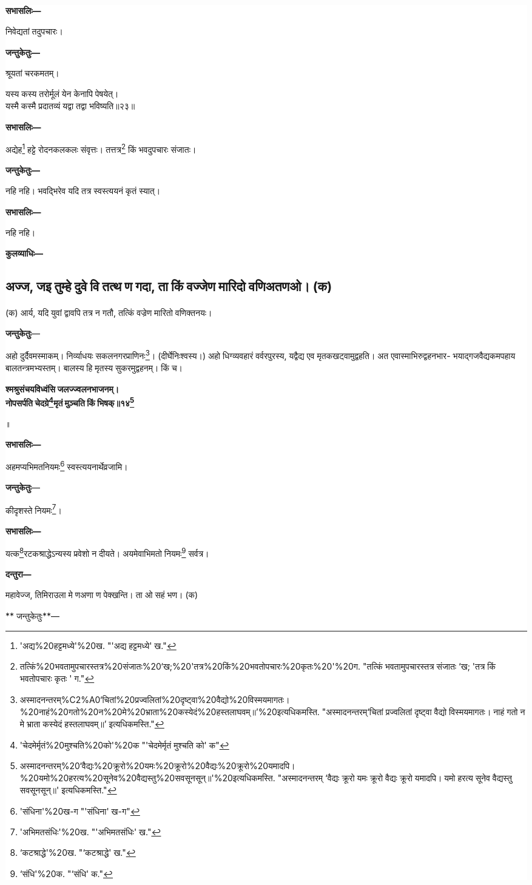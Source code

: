 [^61]: 'अनुष्ठितानामासां'%20क. "'अनुष्ठितानामासां' क. "

**सभासलिः—**

निवेद्यतां तदुपचारः।  

**जन्तुकेतुः—**

श्रूयतां चरकमतम्।

यस्य कस्य तरोर्मूलं येन केनापि पेषयेत्।  
यस्मै कस्मै प्रदातव्यं यद्वा तद्वा भविष्यति॥२३॥

**सभासलिः—**

अद्येह[^62] हट्टे रोदनकलकलः संवृत्तः। तत्तत्र[^63] किं भवदुपचारः संजातः।  

[^62]: 'अद्य%20हट्टमध्ये'%20ख. "'अद्य हट्टमध्ये' ख."

[^63]: तत्किं%20भवतामुपचारस्तत्र%20संजातः%20‘ख;%20'तत्र%20किं%20भवतोपचारः%20कृतः%20'%20ग. "तत्किं भवतामुपचारस्तत्र संजातः ‘ख; 'तत्र किं भवतोपचारः कृतः ' ग."

**जन्तुकेतुः—**

नहि नहि। भवद्भिरेव यदि तत्र स्वस्त्ययनं कृतं स्यात्।  

**सभासलिः—**

नहि नहि।  

**कुलव्याधिः—**

अज्ज, जइ तुम्हे दुवे वि तत्थ ण गदा, ता किं वज्जेण मारिदो वणिअतणओ। (क)  
------------------------------------------------------------------------------------------------------------  
(क) आर्य, यदि युवां द्वावपि तत्र न गतौ, तत्किं वज्रेण मारितो वणिक्तनयः।

**जन्तुकेतुः**—

अहो दुर्दैवमस्माकम्। निर्व्याधयः सकलनगरप्राणिनः[^64]। (दीर्घेनिःश्वस्य।) अहो धिग्व्यवहारं वर्वरपुरस्य, यद्वैद्य एव मृतकखट्वामुद्वहति। अत एवास्माभिरुद्वहनभार- भयाद्गजवैद्यकमपहाय बालतन्त्रमभ्यस्तम्। बालस्य हि मृतस्य सुकरमुद्वहनम्। किं च।

[^64]: अस्मादनन्तरम्%C2%A0‘चितां%20प्रज्वलितां%20दृष्ट्वा%20वैद्यो%20विस्मयमागतः।%20नाहं%20गतो%20न%20मे%20भ्राता%20कस्येदं%20हस्तलाघवम्॥’%20इत्यधिकमस्ति. "अस्मादनन्तरम्‘चितां प्रज्वलितां दृष्ट्वा वैद्यो विस्मयमागतः। नाहं गतो न मे भ्राता कस्येदं हस्तलाघवम्॥’ इत्यधिकमस्ति."

**श्मश्रुसंचयविध्वंसि जलज्ज्वलनभाजनम्।  
नोपसर्पति चेदग्रे[^65]मृतं मुञ्चति किं भिषक्॥१४[^66]**

[^65]: 'चेदमेर्मृतं%20मुश्चति%20को'%20क "'चेदमेर्मृतं मुश्चति को' क"

[^66]: अस्मादनन्तरम्%20‘वैद्यः%20क्रूरो%20यमः%20क्रूरो%20वैद्यः%20क्रूरो%20यमादपि।%20यमो%20हरत्य%20सूनेव%20वैद्यस्तु%20सवसूनसून्॥'%20इत्यधिकमस्ति. "अस्मादनन्तरम् ‘वैद्यः क्रूरो यमः क्रूरो वैद्यः क्रूरो यमादपि। यमो हरत्य सूनेव वैद्यस्तु सवसूनसून्॥' इत्यधिकमस्ति."

॥

**सभासलिः—**

अहमप्यभिमतनियमः[^67] स्वस्त्ययनार्थेव्रजामि।

[^67]: 'संधिना'%20ख-ग "'संधिना' ख-ग"

**जन्तुकेतुः**—

कीदृशस्ते नियमः[^68]।

[^68]: 'अभिमतसंधिः'%20ख. "'अभिमतसंधिः' ख."

**सभासलिः—**

यत्क[^69]रटकश्राद्धेऽन्यस्य प्रवेशो न दीयते। अयमेवाभिमतो नियमः[^70] सर्वत्र।

[^69]: ‘कटश्राद्धे'%20ख. "‘कटश्राद्धे' ख."

[^70]: ‘संधि'%20क. "‘संधि' क."

**दन्तुरा—**

महावेज्ज, तिमिराउला मे णअणा ण पेक्खन्ति। ता ओ सहं भण। (क)

**  जन्तुकेतुः**—


[^1]: अयं%20लटकमेलकप्रणेता%20शङ्खधरकविः%20कान्यकुब्ज%20देशे%20ख्रिस्ताब्दद्वादशशतके%20समुत्पन्न%20इति%20प्रतीयते,%20यतोऽनेन%20प्रस्तावनायां%20महामाण्डलिकाधिराजो%20गोविन्दचन्द्रमहीपतिर्वर्ण्यते%20स्म.स%20च%20द्वादशशतके%20कन्नौजगगरे%20राज्यं%20कुर्वन्नासीदिति%20इण्डियन्%20आण्टिक्वेर्यादिमुद्रिततत्तदानपत्रेभ्योऽवसीयते.%20अथ%20चात्र%20ग्रन्थे%20गृहीतानि%20कतिपयग्रामनामानि%20कान्यकुब्जदेशीयग्रामनामसरणिमनुसरन्ति%20‘कति-पयनिमेष–’,‘एष%20स्वर्गतरङ्गिणी–’,%20इति%20पद्यद्वयं%20शार्ङ्गधरपद्धतौ,%20‘गुरोगिरः%20पञ्च—’%20इति%20पद्यं%20साहित्यदर्पणे%20च%20लटकमेलका-दुद्धृतमस्ति.%20अथ%20च%20साहित्यदर्पण-षष्ठपरिच्छेदे%20संकीर्णप्रहसन-निरूपणप्रकरणे%20‘यथा%20लटकमेलकादि’%C2%A0इत्युक्तमस्ति%20अतोऽपि%20चतुर्दशशतकात्प्राचीनोऽयं%20कविरिति%20ज्ञायत%20एव.%20एतन्मुद्रणावसरे%20चास्माभिः%20पुस्तकत्रयमासादितम्.%20तत्र%20क-केवलदासात्मजेन%20भगवानदास-श्रेष्ठिना%20सूरतनगरात्प्रहितं%20प्रथमपत्ररहितं%20प्रायः%20शुद्धं%20प्राकृतच्छायासमेतं%20१६०८%20मिते%20विक्रमाब्दे%20लिखितमस्ति.%20तत्पत्राणि%20२१.%C2%A0ख%20—%20जयपुरीयराजगुरुपर्वणीकरनारायणभट्टसंग्रहादुपलब्धं%20नातिशुद्धं%20नवीनतरं%20च.%20तत्पत्राणि%20२१.%20ग—अस्मदीयमेव.%20तदपि%20नवीनम्,%20किं%20तु%20१६५३%20मिते%20विक्रमाब्दे%20लिखितस्य%20प्रायः%20शुद्धस्य%20कस्यचित्पुस्तकस्य%20प्रतिरूपकम्.%20तत्पत्राणि%20८. "अयं लटकमेलकप्रणेता शङ्खधरकविः कान्यकुब्ज देशे ख्रिस्ताब्दद्वादशशतके समुत्पन्न इति प्रतीयते, यतोऽनेन प्रस्तावनायां महामाण्डलिकाधिराजो गोविन्दचन्द्रमहीपतिर्वर्ण्यते स्म.स च द्वादशशतके कन्नौजगगरे राज्यं कुर्वन्नासीदिति इण्डियन् आण्टिक्वेर्यादिमुद्रिततत्तदानपत्रेभ्योऽवसीयते. अथ चात्र ग्रन्थे गृहीतानि कतिपयग्रामनामानि कान्यकुब्जदेशीयग्रामनामसरणिमनुसरन्ति ‘कति-पयनिमेष–’,‘एष स्वर्गतरङ्गिणी–’, इति पद्यद्वयं शार्ङ्गधरपद्धतौ, ‘गुरोगिरः पञ्च—’ इति पद्यं साहित्यदर्पणे च लटकमेलका-दुद्धृतमस्ति. अथ च साहित्यदर्पण-षष्ठपरिच्छेदे संकीर्णप्रहसन-निरूपणप्रकरणे ‘यथा लटकमेलकादि’इत्युक्तमस्ति अतोऽपि चतुर्दशशतकात्प्राचीनोऽयं कविरिति ज्ञायत एव. एतन्मुद्रणावसरे चास्माभिः पुस्तकत्रयमासादितम्. तत्र क-केवलदासात्मजेन भगवानदास-श्रेष्ठिना सूरतनगरात्प्रहितं प्रथमपत्ररहितं प्रायः शुद्धं प्राकृतच्छायासमेतं १६०८ मिते विक्रमाब्दे लिखितमस्ति. तत्पत्राणि २१.ख — जयपुरीयराजगुरुपर्वणीकरनारायणभट्टसंग्रहादुपलब्धं नातिशुद्धं नवीनतरं च. तत्पत्राणि २१. ग—अस्मदीयमेव. तदपि नवीनम्, किं तु १६५३ मिते विक्रमाब्दे लिखितस्य प्रायः शुद्धस्य कस्यचित्पुस्तकस्य प्रतिरूपकम्. तत्पत्राणि ८."
[^2]: %C2%A0‘लटको%20दुर्जनः%20इत्युणादिसूत्रवृत्तावुज्ज्वलदत्तः.%20लटकानां%20मेलकः%20संघटनं%20यत्र%20तल्लटकमेलकम्, "‘लटको दुर्जनः इत्युणादिसूत्रवृत्तावुज्ज्वलदत्तः. लटकानां मेलकः संघटनं यत्र तल्लटकमेलकम्,"
[^3]: ‘सहस्रनयन’%C2%A0ग. "‘सहस्रनयन’ग."
[^4]: %20‘कक्षान्तर’%C2%A0ग " ‘कक्षान्तर’ग"
[^5]: ‘यतः’%C2%A0ग-पुस्तके%20नास्ति, "‘यतः’ग-पुस्तके नास्ति,"
[^6]: ‘नाटकनर्तनार्थे’%C2%A0क-ग. "‘नाटकनर्तनार्थे’क-ग."
[^7]: ‘रतिरङ्गमल्लः’%C2%A0ख. "‘रतिरङ्गमल्लः’ख."
[^8]: ‘राजकुल’%C2%A0ग. "‘राजकुल’ग."
[^9]: ‘कमलकलिका’%20क. "‘कमलकलिका’ क."
[^10]: "‘महार्णवमन्दरस्यार्थि–’ क."
[^11]: 'गोविन्ददेव'%20क;%20'गोविन्ददेवेश्वर'%20ख
[^12]: 'लीलानिधिः'%20ग. "'लीलानिधिः' ग. "
[^13]: अस्मादनन्तरं%20क-पुस्तके%20“देवदेवप्रतिमः%20केन%20न%20वन्द्यते%20दुर्जनः।%20'शूली%20गुणग्रहविधौ%20स्वजनेषु%20चक्री%20विश्वापकाररचने%20चतुराननोऽसौ।%20दोषं%20निरीक्षयितुमेष%20सहस्रनेत्रः%20किं%20वर्ण्यतेऽमरवरप्रतिमो%20द्विजिह्वः॥”%C2%A0इत्यधिकमस्ति. "अस्मादनन्तरं क-पुस्तके “देवदेवप्रतिमः केन न वन्द्यते दुर्जनः। 'शूली गुणग्रहविधौ स्वजनेषु चक्री विश्वापकाररचने चतुराननोऽसौ। दोषं निरीक्षयितुमेष सहस्रनेत्रः किं वर्ण्यतेऽमरवरप्रतिमो द्विजिह्वः॥”इत्यधिकमस्ति."
[^14]: ‘रतिरसपरिमलित’%20क;%20‘अतिभरदलमलित'%20ग.%20‘रतिरसपरिमलित’%20क;%20‘अतिभरदलमलित'%20ग.%20‘रतिरसपरिमलित’%20क;%20‘अतिभरदलमलित'%20ग. "‘रतिरसपरिमलित’ क; ‘अतिभरदलमलित' ग. "
[^15]: ‘गोमुखलाञ्छव'%20ख. "‘गोमुखलाञ्छव' ख."
[^16]: %20'श्रुत्वा%20पुरोऽवलोक्य%20च’%C2%A0ख. " 'श्रुत्वा पुरोऽवलोक्य च’ख."
[^17]: %20'दन्तशून्य'%20ग. " 'दन्तशून्य' ग."
[^18]: "'परिवृत्य' क."
[^19]: 'बटुः%20सहासम्'%20ग. "'बटुः सहासम्' ग."
[^20]: 'अये'%20क-पुस्तके%20नास्ति. "'अये' क-पुस्तके नास्ति."
[^21]: 'अलंकृतं%20दाम्भिक'%20ग. "'अलंकृतं दाम्भिक' ग. "
[^22]: 'अनेन%20महाविटमेलिना'%20ग. "'अनेन महाविटमेलिना' ग."
[^23]: 'व्यसनातुराया'%20ख-ग. "'व्यसनातुराया' ख-ग. "
[^24]: 'बहिःस्था'%20ग. "'बहिःस्था' ग."
[^25]: अस्माच्छ्लोकादनन्तरं%20ग-पुस्तके%20'अपि%20च।%20गल्लौ%20जरद्रल्लकसंनिकाशौ%20हारिद्ररब्धा%20(?
[^26]: ‘सहासं’%20ग-पुस्तके%20नास्ति "‘सहासं’ ग-पुस्तके नास्ति"
[^27]: %20'वामपाणिना'%20क-ख-%20पुस्तकयोर्नास्ति.
[^28]: 'सोल्लासम्'%20क-ग-पुस्तकयोर्नास्ति. "'सोल्लासम्' क-ग-पुस्तकयोर्नास्ति."
[^29]: 'पइणी%20(पत्नी
[^30]: अस्मात्प्राक्%20ख-%20पुस्तके%20“कुलव्याधिः–उवज्झाअ,%20पेक्ख,%20पेक्ख।%20'जहणत्थणवीदपआसमओ%20तणुमण्डखडव्व%20पलाइगओ।%20णवपीणपओहरमण्डलिआ%20जणु%20बम्भणसंचलपुत्तलिआ%20॥
[^31]: 'अये%20दन्तुरे'%20इति%20क-ख-पुस्तकयोर्नास्ति. "'अये दन्तुरे' इति क-ख-पुस्तकयोर्नास्ति."
[^32]: %20'पढमं'%20ख. " 'पढमं' ख. "
[^33]: 'नष्टा'%20सा%20श्रोत्रिय-'%20क-ग. "'नष्टा' सा श्रोत्रिय-' क-ग."
[^34]: 'राक्षसीव%20तिष्ठति%20प्रगल्भा'%20ख. "'राक्षसीव तिष्ठति प्रगल्भा' ख."
[^35]: 'धृष्टा'%20क;%20'वृद्धा%20चास्पृश्या।%20यतः।%20अपि%20स्पर्शेन%20या%20कुर्यादुपलं%20पुलकान्वितम्।%20यौवनं%20वार्धके%20सैव%20राक्षसीव%20भयंकरी॥%20किंच।%20प्रायश्चित्तं%20न%20हरतः%20कामिन्या%20पतितौ%20स्तनौ।%20अत%20एव%20तयोः%20स्पर्शे%20लोकोऽयं%20विगतादरः॥%20अपि%20च।%20पतितानां%20संसर्ग%20त्यजन्ति%20दूरेण%20निर्मला%20गुणिनः।%20इति%20कथयञ्जरतीनां%20हारः%20परिहरति%20कुचयुगलम्॥'%20ग. "'धृष्टा' क; 'वृद्धा चास्पृश्या। यतः। अपि स्पर्शेन या कुर्यादुपलं पुलकान्वितम्। यौवनं वार्धके सैव राक्षसीव भयंकरी॥ किंच। प्रायश्चित्तं न हरतः कामिन्या पतितौ स्तनौ। अत एव तयोः स्पर्शे लोकोऽयं विगतादरः॥ अपि च। पतितानां संसर्ग त्यजन्ति दूरेण निर्मला गुणिनः। इति कथयञ्जरतीनां हारः परिहरति कुचयुगलम्॥' ग."
[^36]: ‘विनयमय'%20ख. "‘विनयमय' ख. "
[^37]: 'हृदयस्थितमालेव'%20ख. "'हृदयस्थितमालेव' ख."
[^38]: 'चाङ्गरचने'%20क;%20'अङ्गचलने'%20ख. "'चाङ्गरचने' क; 'अङ्गचलने' ख."
[^39]: 'प्राग्भारः%20कटकटमनः'%20क%20ग. "'प्राग्भारः कटकटमनः' क ग."
[^40]: ‘शमनः'%20ग. "‘शमनः' ग. "
[^41]: 'भङ्गाकुलैः'%20ख-ग. "'भङ्गाकुलैः' ख-ग. "
[^42]: ‘भोडिअम्हि'%20खना. "‘भोडिअम्हि' खना."
[^43]: समानीयताम्'%20क. "समानीयताम्' क. "
[^44]: 'जन्तु%20केतुमाहूय'%20इति%20क-ख-%20पुस्तकयोर्नस्ति. "'जन्तु केतुमाहूय' इति क-ख- पुस्तकयोर्नस्ति. "
[^45]: ‘अविदितोऽयं%20किं'%20क-ख. "‘अविदितोऽयं किं' क-ख."
[^46]: 'करणः%20कृपणः'%20क. "'करणः कृपणः' क. "
[^47]: 'महावाहिबन्धणो'%20ख. "'महावाहिबन्धणो' ख."
[^48]: 'न%20श्रुतानि'%20ग. "'न श्रुतानि' ग."
[^49]: 'दृशि%20रुजि%20हितकृत्'%20ख. "'दृशि रुजि हितकृत्' ख."
[^50]: %20'हितः%20'%20ग. " 'हितः ' ग. "
[^51]: 'तैस्तैः'%20ख. "'तैस्तैः' ख. "
[^52]: ‘(प्रविश्य%20स्वगतम्।
[^53]: अस्मादनन्तरं%20ख-पुस्तके%20'श्रूयतामस्मद्रृहस्य%20निर्व्याधयः।%20श्लीपदे%20च%20न%20मे%20पीडा%20गलगण्डो%20न%20बाधते।%20गृहिणी%20ग्रहणीग्रस्ता%20ज्वरितं%20बालकद्वयम्॥’%C2%A0इत्यधिकमस्ति• "अस्मादनन्तरं ख-पुस्तके 'श्रूयतामस्मद्रृहस्य निर्व्याधयः। श्लीपदे च न मे पीडा गलगण्डो न बाधते। गृहिणी ग्रहणीग्रस्ता ज्वरितं बालकद्वयम्॥’इत्यधिकमस्ति•"
[^54]: 'ता'%20क;%20किं%20तत्थ%20करीअदु%20तत्थ%20ओसहं%20भण'%20ख. "'ता' क; किं तत्थ करीअदु तत्थ ओसहं भण' ख."
[^55]: 'सगर्वम्'%20क-ख-पुस्तकयो%20र्नास्ति. "'सगर्वम्' क-ख-पुस्तकयो र्नास्ति."
[^56]: 'दृष्टप्रत्ययस्तावदुपचारः’%20क-ग-%20पुस्तकयोर्नास्ति. "'दृष्टप्रत्ययस्तावदुपचारः’ क-ग- पुस्तकयोर्नास्ति."
[^57]: 'मुष्कं%20'%20क-ख. "'मुष्कं ' क-ख."
[^58]: 'मुश्कं'%20क%20ख "'मुश्कं' क ख"
[^59]: 'सार्वमिव'%20ख-%20ग. "'सार्वमिव' ख- ग. "
[^60]: 'आसां'%20क. "'आसां' क."
[^71]: %20'चक्षुरोंगे'%20इत्यारभ्य%20'दन्तुरां%20प्रति'%20इत्यन्तं%20क-ग-पुस्तकयोर्नास्ति. " 'चक्षुरोंगे' इत्यारभ्य 'दन्तुरां प्रति' इत्यन्तं क-ग-पुस्तकयोर्नास्ति."
[^72]: 'अग्गे%20वडरुक्खं'%20क. "'अग्गे वडरुक्खं' क. "
[^73]: 'अग्रे%20क. "'अग्रे क."
[^74]: %20'अन्धलओ'%20क. " 'अन्धलओ' क."
[^75]: 'नितम्बेनं'%20क%20ग. "'नितम्बेनं' क ग."
[^76]: 'भस्माङ्गरागा–’%20ख. "'भस्माङ्गरागा–’ ख. "
[^77]: 'विचार्यती%20सभासलिना'%20ख. "'विचार्यती सभासलिना' ख."
[^78]: %20'दातुमर्हति'%20ख. " 'दातुमर्हति' ख."
[^79]: %20‘जयपत्रमिति%20पत्रमर्पयति'%20ख. " ‘जयपत्रमिति पत्रमर्पयति' ख."
[^80]: 'अये'%20इत्यारभ्य%20'प्रकर्षस्ते'%20इत्यन्तं%20ख-ग-पुस्तकयोर्नास्ति. "'अये' इत्यारभ्य 'प्रकर्षस्ते' इत्यन्तं ख-ग-पुस्तकयोर्नास्ति."
[^81]: 'अरे%20रे'%20ख. "'अरे रे' ख. "
[^82]: %20'दन्तुरा’%C2%A0इत्यारभ्य%20'क्रीता'%20इत्यन्तं%20क-पुस्तके%20नास्ति. " 'दन्तुरा’इत्यारभ्य 'क्रीता' इत्यन्तं क-पुस्तके नास्ति."
[^83]: 'पश्चेषुणाभ्यर्दितः'%20ख. "'पश्चेषुणाभ्यर्दितः' ख."
[^84]: ‘परिवृत्य%20जटासुरः'%20क;%20'परिवृत्यावलोक्य%20च'%20ग. "‘परिवृत्य जटासुरः' क; 'परिवृत्यावलोक्य च' ग. "
[^85]: 'नेत्रापाङ्ग'%20क. "'नेत्रापाङ्ग' क."
[^86]: 'संगम'%20ख. "'संगम' ख. "
[^87]: 'भो%20भोः'%20ख-ग-%20पुस्तकयोर्नास्ति "'भो भोः' ख-ग- पुस्तकयोर्नास्ति "
[^88]: 'तवस्सिवंस'%20ख. "'तवस्सिवंस' ख."
[^89]: 'काप्यन्वेष्यताम्'%20क;%20‘काचिदाहूयापीयताम्'%20ग. "'काप्यन्वेष्यताम्' क; ‘काचिदाहूयापीयताम्' ग."
[^90]: %20'कर्मकुशलाः'%20क-ग. " 'कर्मकुशलाः' क-ग."
[^91]: अस्मादनन्तरम्%20'परिवृत्य%20मिथ्याराशिः-%20हा%20तपस्विनीपुत्र'%20इत्यधिकमस्ति "अस्मादनन्तरम् 'परिवृत्य मिथ्याराशिः- हा तपस्विनीपुत्र' इत्यधिकमस्ति"
[^92]: 'कामाउले%20इति%20ग.%20पुस्तके%20नास्ति. "'कामाउले इति ग. पुस्तके नास्ति. "
[^93]: 'परममुल्लेण'%20ख-ग.%C2%A0 "'परममुल्लेण' ख-ग."
[^94]: अस्मात्प्राक्%20'भो%20दिअम्बर,%20केत्थ%20तुम्हेहिं%20लज्जा%20विक्कविदा।%20('भो%20दिगम्बर,%20कुत्र%20युष्माभिर्लज्जा%20विक्रीता'%20इति%20च्छाया।
[^95]: 'मया%20शिष्यबात्सल्यात्'%20ख. "'मया शिष्यबात्सल्यात्' ख."
[^96]: 'दिगम्बरः'%20ख-गः "'दिगम्बरः' ख-गः "
[^97]: 'सश्वासम्'%20ख. "'सश्वासम्' ख. "
[^98]: 'कोऽयं%20'%20क. "'कोऽयं ' क."
[^99]: %20'पुनरवलोक्य'%20ख-ग. " 'पुनरवलोक्य' ख-ग."
[^100]: 'वन्धक्तां'%20क. "'वन्धक्तां' क."
[^101]: %20'भग्नो'%20ख. " 'भग्नो' ख."
[^102]: 'तमोमनोहरा'%20ख;%20'तिमिरविमला%20मनोहराः'%20ग. "'तमोमनोहरा' ख; 'तिमिरविमला मनोहराः' ग. "
[^103]: 'भ्राजत्'%20खः%20'भ्रश्यत्'%20ग. "'भ्राजत्' खः 'भ्रश्यत्' ग. "
[^104]: 'हरः'%20क. "'हरः' क. "
[^105]: %20'दिशां'%20ख-ग. " 'दिशां' ख-ग."
[^106]: 'निष्क्रान्तौ%20'%20ख. "'निष्क्रान्तौ ' ख."
[^107]: 'जयो'%20ख. "'जयो' ख."
[^108]: क-पुस्तके%20अस्मात्प्राक्%20'नेपथ्ये%20यतः%20परं%20दन्तुरापरिणयनं%20भविष्यति'%20इत्यधिकमस्ति%20. "क-पुस्तके अस्मात्प्राक् 'नेपथ्ये यतः परं दन्तुरापरिणयनं भविष्यति' इत्यधिकमस्ति ."
[^109]: %20'राजपुत्रः'%20ख. " 'राजपुत्रः' ख. "
[^110]: %20'राउत्तरायः'%20क-ग. " 'राउत्तरायः' क-ग."
[^111]: 'दन्तुरां'%20क. "'दन्तुरां' क."
[^112]: 'प्रपञ्च'%20ग. "'प्रपञ्च' ग. "
[^113]: 'अहो%20आश्चर्यम्'%20इति%20क-पुस्तके%20नास्ति. "'अहो आश्चर्यम्' इति क-पुस्तके नास्ति. "
[^114]: 'प्रखरं'%20ख;%20'रुचिरं%20'%20क. "'प्रखरं' ख; 'रुचिरं ' क. "
[^115]: 'कथयति'%20क. "'कथयति' क."
[^116]: 'किं%20च'%20इति%20ग-पुस्तके%20नास्ति. "'किं च' इति ग-पुस्तके नास्ति. "
[^117]: 'भवदीयं'%20क;%20'युष्माकं'%20ख. "'भवदीयं' क; 'युष्माकं' ख."
[^118]: 'चित्तस्य'%20ग. "'चित्तस्य' ग. "
[^119]: 'विरसः’%20क. "'विरसः’ क."
[^120]: %20'कृतः'%20ग. " 'कृतः' ग."
[^121]: %20'कामखेदपरिभ्रमैः'%20कः%20'कम्पखेदपरिक्रमैः%20'%20ख. " 'कामखेदपरिभ्रमैः' कः 'कम्पखेदपरिक्रमैः ' ख."
[^122]: ‘एभिर्विमूर्छद्वलैः’%20ख. "‘एभिर्विमूर्छद्वलैः’ ख."
[^123]: ‘मातः%20कुत्र’%20ग. "‘मातः कुत्र’ ग."
[^124]: ‘समक्षं%20टङ्क'%20ख. "‘समक्षं टङ्क' ख. "
[^125]: 'जइ%20-%20बन्धामि'%20इति%20क-%20ग-पुस्तकयोर्नास्ति. "'जइ - बन्धामि' इति क- ग-पुस्तकयोर्नास्ति."
[^126]: %20‘ग्रामीणं%20व्यापारपट्टकम्'%20ख;%20'ग्रामीणव्यापारकपर्दकान्'%20क. " ‘ग्रामीणं व्यापारपट्टकम्' ख; 'ग्रामीणव्यापारकपर्दकान्' क."
[^127]: ‘मुखं'%20'ग-पुस्तके,%20'मुखं%20प्रसार्य%20'%20ख-%20पुस्तके%20च%20नास्ति "‘मुखं' 'ग-पुस्तके, 'मुखं प्रसार्य ' ख- पुस्तके च नास्ति "
[^128]: %20'नु'%20क " 'नु' क"
[^129]: 'अस्माकं'%20क. "'अस्माकं' क. "
[^130]: 'बन्धके%20तावदस्तु'%20ग. "'बन्धके तावदस्तु' ग. "
[^131]: %20'अन्तः'%20क. " 'अन्तः' क. "
[^132]: 'मित्रविश्वासघातकाधिगता'%20क. "'मित्रविश्वासघातकाधिगता' क. "
[^133]: 'संगामविसर%20किणिदसुणअस्सं'%20इति%20क-पुस्तके%20नास्ति. "'संगामविसर किणिदसुणअस्सं' इति क-पुस्तके नास्ति."
[^134]: 'पञ्चाशत्'%20क-ग. "'पञ्चाशत्' क-ग."
[^135]: %20'सोद्वेगम्'%20क. " 'सोद्वेगम्' क."
[^136]: %20‘कीदृशी-आश्रित्य’%C2%A0इति%20क-ग-पुस्तकयोर्नास्ति. " ‘कीदृशी-आश्रित्य’इति क-ग-पुस्तकयोर्नास्ति."
[^137]: 'भजन्ते%20खादमात्रेण%20पुराणं%20षोडशापणाः'%20क;%20'%20भक्षिता%20मोदकाः%20पूर्वे%20भट्टपुत्र-%20'गतागतैः'%20ग. "'भजन्ते खादमात्रेण पुराणं षोडशापणाः' क; ' भक्षिता मोदकाः पूर्वे भट्टपुत्र- 'गतागतैः' ग."
[^138]: 'सविषादम्%20क. "'सविषादम् क. "
[^139]: 'परिशिष्ट'%20क-ख "'परिशिष्ट' क-ख "
[^140]: 'अये'%20क. "'अये' क. "
[^141]: %20'पूर्णः%20'%20ख. " 'पूर्णः ' ख."
[^142]: 'जीवति'%20ग. "'जीवति' ग."
[^143]: ‘सकामं%20मदन’%C2%A0ख. "‘सकामं मदन’ख."
[^144]: ‘व्यस्तपाणेः’%C2%A0क-ग. "‘व्यस्तपाणेः’क-ग."
[^145]: 'व्यसनरुचि'%20ख. "'व्यसनरुचि' ख. "
[^146]: साहित्यदर्पणे%20हास्यरसोदाहरणत्वेनोद्धृतोऽयं%20श्लोकः "साहित्यदर्पणे हास्यरसोदाहरणत्वेनोद्धृतोऽयं श्लोकः"
[^147]: 'कुक्कुटमिश्रपादाः'%20इति%20साहित्यदर्पणधृतः%20पाठः;%20'फोकटमिश्रपादाः’%20ख-ग. "'कुक्कुटमिश्रपादाः' इति साहित्यदर्पणधृतः पाठः; 'फोकटमिश्रपादाः’ ख-ग."
[^148]: अस्मादनन्तरं%20ग-पुस्तके%20‘अपि%20च,%20अयं%20दुराचारपरो%20गुरुर्मे%C2%A0खट्वाङ्गमाच्छाद्य%20खटाञ्चलेन।%20बिभ्रद्बृहत्पुस्तकसंनिकाशं%20जपन्पवर्गे%20(?
[^149]: %20'मङ्गलमप्रमत्तं'%20क. " 'मङ्गलमप्रमत्तं' क."